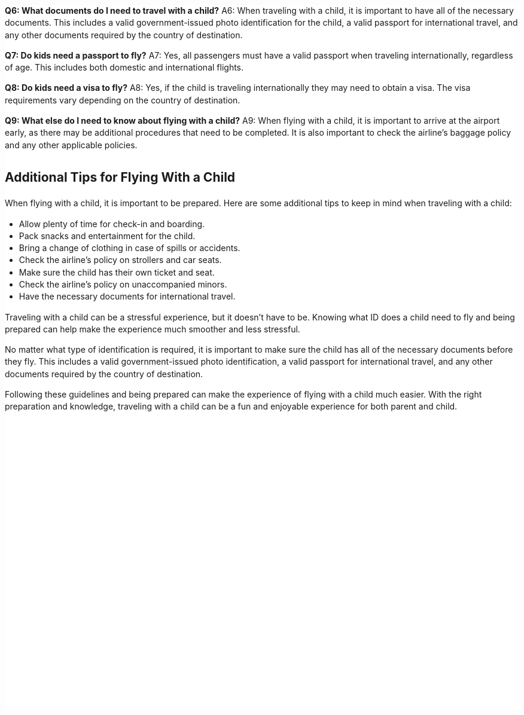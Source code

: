 <b>Q6: What documents do I need to travel with a child?</b> 
A6: When traveling with a child, it is important to have all of the necessary documents. This includes a valid government-issued photo identification for the child, a valid passport for international travel, and any other documents required by the country of destination. 

<b>Q7: Do kids need a passport to fly?</b> 
A7: Yes, all passengers must have a valid passport when traveling internationally, regardless of age. This includes both domestic and international flights. 

<b>Q8: Do kids need a visa to fly?</b> 
A8: Yes, if the child is traveling internationally they may need to obtain a visa. The visa requirements vary depending on the country of destination. 

<b>Q9: What else do I need to know about flying with a child?</b> 
A9: When flying with a child, it is important to arrive at the airport early, as there may be additional procedures that need to be completed. It is also important to check the airline’s baggage policy and any other applicable policies. 

<h2>Additional Tips for Flying With a Child</h2>

When flying with a child, it is important to be prepared. Here are some additional tips to keep in mind when traveling with a child: 

<ul>
<li>Allow plenty of time for check-in and boarding.</li> 
<li>Pack snacks and entertainment for the child.</li> 
<li>Bring a change of clothing in case of spills or accidents.</li> 
<li>Check the airline’s policy on strollers and car seats.</li> 
<li>Make sure the child has their own ticket and seat.</li> 
<li>Check the airline’s policy on unaccompanied minors.</li> 
<li>Have the necessary documents for international travel.</li> 
</ul>

Traveling with a child can be a stressful experience, but it doesn’t have to be. Knowing what ID does a child need to fly and being prepared can help make the experience much smoother and less stressful. 

No matter what type of identification is required, it is important to make sure the child has all of the necessary documents before they fly. This includes a valid government-issued photo identification, a valid passport for international travel, and any other documents required by the country of destination. 

Following these guidelines and being prepared can make the experience of flying with a child much easier. With the right preparation and knowledge, traveling with a child can be a fun and enjoyable experience for both parent and child.

<div style="position: relative; padding-bottom: 56.25%; overflow: hidden"><iframe src="https://www.youtube.com/embed/sWwVUxyArKQ" frameborder="0" allow="accelerometer; autoplay; clipboard-write; encrypted-media; gyroscope; picture-in-picture; web-share" allowfullscreen style="position: absolute; top: 0; left: 0; width: 100%; height: 100%;"></iframe>
</div>